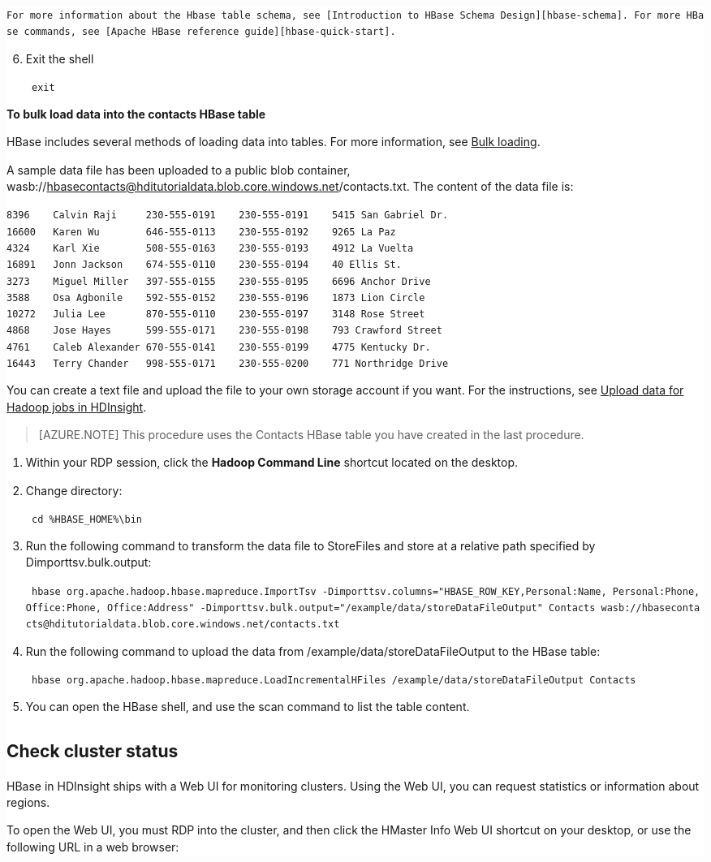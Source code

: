 	For more information about the Hbase table schema, see [Introduction to HBase Schema Design][hbase-schema]. For more HBase commands, see [Apache HBase reference guide][hbase-quick-start].


6. Exit the shell

		exit

**To bulk load data into the contacts HBase table**

HBase includes several methods of loading data into tables.  For more information, see [Bulk loading](http://hbase.apache.org/book.html#arch.bulk.load).


A sample data file has been uploaded to a public blob container, wasb://hbasecontacts@hditutorialdata.blob.core.windows.net/contacts.txt.  The content of the data file is:

	8396	Calvin Raji		230-555-0191	230-555-0191	5415 San Gabriel Dr.
	16600	Karen Wu		646-555-0113	230-555-0192	9265 La Paz
	4324	Karl Xie		508-555-0163	230-555-0193	4912 La Vuelta
	16891	Jonn Jackson	674-555-0110	230-555-0194	40 Ellis St.
	3273	Miguel Miller	397-555-0155	230-555-0195	6696 Anchor Drive
	3588	Osa Agbonile	592-555-0152	230-555-0196	1873 Lion Circle
	10272	Julia Lee		870-555-0110	230-555-0197	3148 Rose Street
	4868	Jose Hayes		599-555-0171	230-555-0198	793 Crawford Street
	4761	Caleb Alexander	670-555-0141	230-555-0199	4775 Kentucky Dr.
	16443	Terry Chander	998-555-0171	230-555-0200	771 Northridge Drive

You can create a text file and upload the file to your own storage account if you want. For the instructions, see [Upload data for Hadoop jobs in HDInsight][hdinsight-upload-data].

> [AZURE.NOTE] This procedure uses the Contacts HBase table you have created in the last procedure.

1. Within your RDP session, click the **Hadoop Command Line** shortcut located on the desktop.
2. Change directory:

		cd %HBASE_HOME%\bin

3. Run the following command to transform the data file to StoreFiles and store at a relative path specified by Dimporttsv.bulk.output:

		hbase org.apache.hadoop.hbase.mapreduce.ImportTsv -Dimporttsv.columns="HBASE_ROW_KEY,Personal:Name, Personal:Phone, Office:Phone, Office:Address" -Dimporttsv.bulk.output="/example/data/storeDataFileOutput" Contacts wasb://hbasecontacts@hditutorialdata.blob.core.windows.net/contacts.txt

4. Run the following command to upload the data from  /example/data/storeDataFileOutput to the HBase table:

		hbase org.apache.hadoop.hbase.mapreduce.LoadIncrementalHFiles /example/data/storeDataFileOutput Contacts

5. You can open the HBase shell, and use the scan command to list the table content.

## Check cluster status

HBase in HDInsight ships with a Web UI for monitoring clusters. Using the Web UI, you can request statistics or information about regions.

To open the Web UI, you must RDP into the cluster, and then click the HMaster Info Web UI shortcut on your desktop, or use the following URL in a web browser:


[hdinsight-manage-portal]: /documentation/articles/hdinsight-administer-use-management-portal-v1
[hdinsight-upload-data]: /documentation/articles/hdinsight-upload-data
[hbase-reference]: http://hbase.apache.org/book.html#importtsv
[hbase-schema]: http://0b4af6cdc2f0c5998459-c0245c5c937c5dedcca3f1764ecc9b2f.r43.cf2.rackcdn.com/9353-login1210_khurana.pdf
[hbase-quick-start]: http://hbase.apache.org/book.html#quickstart
[hdinsight-hbase-overview]: /documentation/articles/hdinsight-hbase-overview
[hdinsight-hbase-provision-vnet-v1]: /documentation/articles/hdinsight-hbase-provision-vnet-v1
[hdinsight-versions]: /documentation/articles/hdinsight-component-versioning-v1
[azure-purchase-options]: /pricing/overview/
[azure-member-offers]: /pricing/member-offers/
[azure-trial]: /pricing/1rmb-trial/
[azure-management-portal]: https://manage.windowsazure.cn/
[azure-create-storageaccount]: /documentation/articles/storage-create-storage-account/
[img-hdinsight-hbase-cluster-quick-create]: ./media/hdinsight-hbase-tutorial-get-started-v1/hdinsight-hbase-quick-create.png
[img-hdinsight-hbase-hive-editor]: ./media/hdinsight-hbase-tutorial-get-started-v1/hdinsight-hbase-hive-editor.png
[img-hdinsight-hbase-file-browser]: ./media/hdinsight-hbase-tutorial-get-started-v1/hdinsight-hbase-file-browser.png
[img-hbase-shell]: ./media/hdinsight-hbase-tutorial-get-started-v1/hdinsight-hbase-shell.png
[img-hbase-sample-data-tabular]: ./media/hdinsight-hbase-tutorial-get-started-v1/hdinsight-hbase-contacts-tabular.png
[img-hbase-sample-data-bigtable]: ./media/hdinsight-hbase-tutorial-get-started-v1/hdinsight-hbase-contacts-bigtable.png